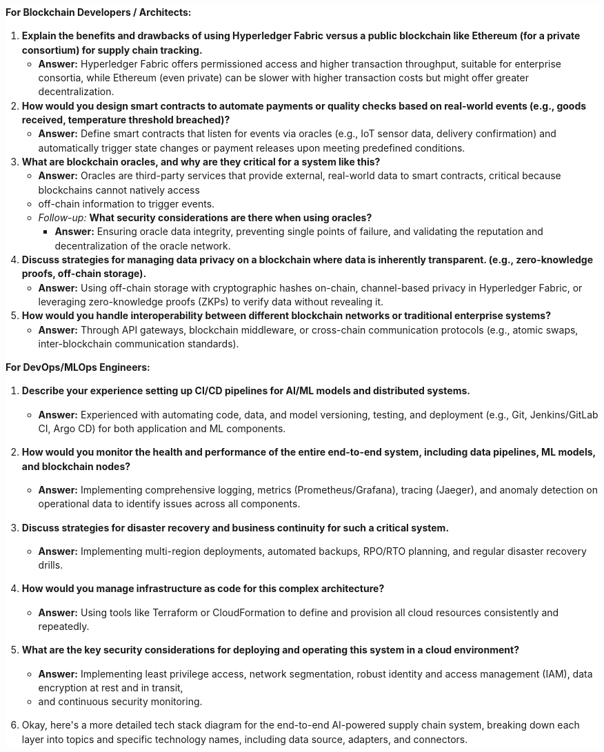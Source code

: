 **For Blockchain Developers / Architects:**
1.  **Explain the benefits and drawbacks of using Hyperledger Fabric versus a public blockchain like Ethereum (for a private consortium) for supply chain tracking.**
    * **Answer:** Hyperledger Fabric offers permissioned access and higher transaction throughput, suitable for enterprise consortia, while Ethereum (even private) can be slower with higher transaction costs but might offer greater decentralization.
2.  **How would you design smart contracts to automate payments or quality checks based on real-world events (e.g., goods received, temperature threshold breached)?**
    * **Answer:** Define smart contracts that listen for events via oracles (e.g., IoT sensor data, delivery confirmation) and automatically trigger state changes or payment releases upon meeting predefined conditions.
3.  **What are blockchain oracles, and why are they critical for a system like this?**
    * **Answer:** Oracles are third-party services that provide external, real-world data to smart contracts, critical because blockchains cannot natively access
    * off-chain information to trigger events.
    * *Follow-up:* **What security considerations are there when using oracles?**
        * **Answer:** Ensuring oracle data integrity, preventing single points of failure, and validating the reputation and decentralization of the oracle network.
4.  **Discuss strategies for managing data privacy on a blockchain where data is inherently transparent. (e.g., zero-knowledge proofs, off-chain storage).**
    * **Answer:** Using off-chain storage with cryptographic hashes on-chain, channel-based privacy in Hyperledger Fabric, or leveraging zero-knowledge proofs (ZKPs) to verify data without revealing it.
5.  **How would you handle interoperability between different blockchain networks or traditional enterprise systems?**
    * **Answer:** Through API gateways, blockchain middleware, or cross-chain communication protocols (e.g., atomic swaps, inter-blockchain communication standards).

**For DevOps/MLOps Engineers:**
1.  **Describe your experience setting up CI/CD pipelines for AI/ML models and distributed systems.**
    * **Answer:** Experienced with automating code, data, and model versioning, testing, and deployment (e.g., Git, Jenkins/GitLab CI, Argo CD) for both application and ML components.
2.  **How would you monitor the health and performance of the entire end-to-end system, including data pipelines, ML models, and blockchain nodes?**
    * **Answer:** Implementing comprehensive logging, metrics (Prometheus/Grafana), tracing (Jaeger), and anomaly detection on operational data to identify issues across all components.
3.  **Discuss strategies for disaster recovery and business continuity for such a critical system.**
    * **Answer:** Implementing multi-region deployments, automated backups, RPO/RTO planning, and regular disaster recovery drills.
4.  **How would you manage infrastructure as code for this complex architecture?**
    * **Answer:** Using tools like Terraform or CloudFormation to define and provision all cloud resources consistently and repeatedly.
5.  **What are the key security considerations for deploying and operating this system in a cloud environment?**
    * **Answer:** Implementing least privilege access, network segmentation, robust identity and access management (IAM), data encryption at rest and in transit,
    * and continuous security monitoring.
  
6.  Okay, here's a more detailed tech stack diagram for the end-to-end AI-powered supply chain system, breaking down each layer into topics and specific technology names, including data source, adapters, and connectors.
